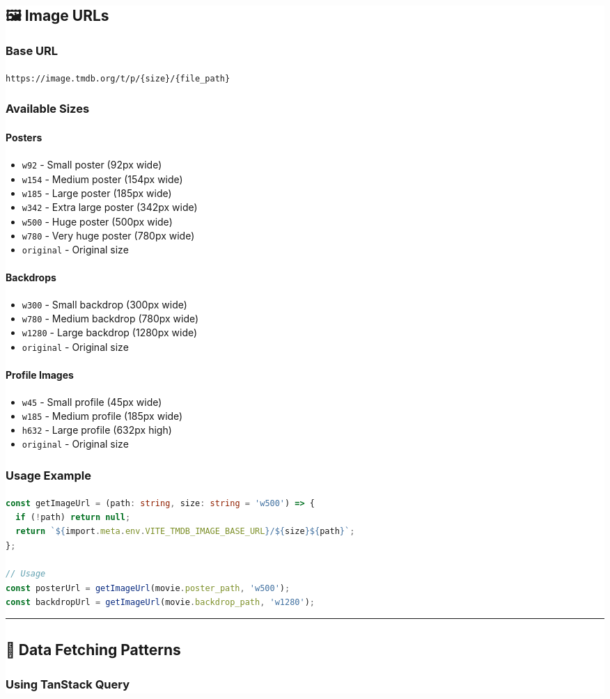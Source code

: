 ## 🖼️ Image URLs

### Base URL

```
https://image.tmdb.org/t/p/{size}/{file_path}
```

### Available Sizes

#### Posters

- `w92` - Small poster (92px wide)
- `w154` - Medium poster (154px wide)
- `w185` - Large poster (185px wide)
- `w342` - Extra large poster (342px wide)
- `w500` - Huge poster (500px wide)
- `w780` - Very huge poster (780px wide)
- `original` - Original size

#### Backdrops

- `w300` - Small backdrop (300px wide)
- `w780` - Medium backdrop (780px wide)
- `w1280` - Large backdrop (1280px wide)
- `original` - Original size

#### Profile Images

- `w45` - Small profile (45px wide)
- `w185` - Medium profile (185px wide)
- `h632` - Large profile (632px high)
- `original` - Original size

### Usage Example

```typescript
const getImageUrl = (path: string, size: string = 'w500') => {
  if (!path) return null;
  return `${import.meta.env.VITE_TMDB_IMAGE_BASE_URL}/${size}${path}`;
};

// Usage
const posterUrl = getImageUrl(movie.poster_path, 'w500');
const backdropUrl = getImageUrl(movie.backdrop_path, 'w1280');
```

---

## 🔄 Data Fetching Patterns

### Using TanStack Query
